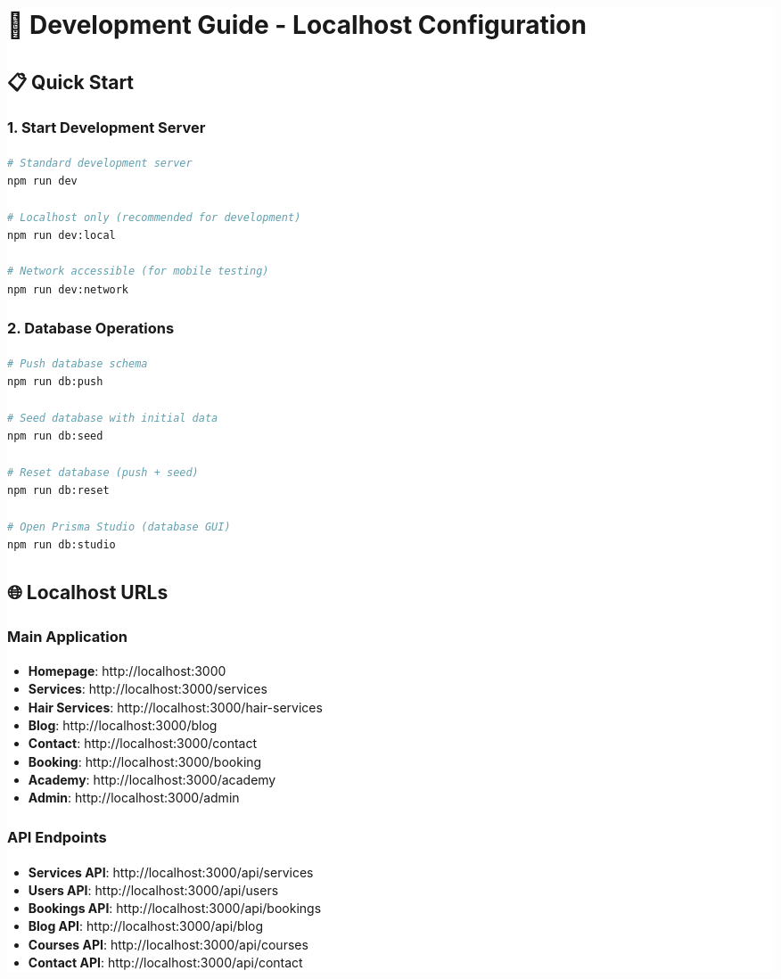 # 🚀 Development Guide - Localhost Configuration

## 📋 **Quick Start**

### **1. Start Development Server**
```bash
# Standard development server
npm run dev

# Localhost only (recommended for development)
npm run dev:local

# Network accessible (for mobile testing)
npm run dev:network
```

### **2. Database Operations**
```bash
# Push database schema
npm run db:push

# Seed database with initial data
npm run db:seed

# Reset database (push + seed)
npm run db:reset

# Open Prisma Studio (database GUI)
npm run db:studio
```

## 🌐 **Localhost URLs**

### **Main Application**
- **Homepage**: http://localhost:3000
- **Services**: http://localhost:3000/services
- **Hair Services**: http://localhost:3000/hair-services
- **Blog**: http://localhost:3000/blog
- **Contact**: http://localhost:3000/contact
- **Booking**: http://localhost:3000/booking
- **Academy**: http://localhost:3000/academy
- **Admin**: http://localhost:3000/admin

### **API Endpoints**
- **Services API**: http://localhost:3000/api/services
- **Users API**: http://localhost:3000/api/users
- **Bookings API**: http://localhost:3000/api/bookings
- **Blog API**: http://localhost:3000/api/blog
- **Courses API**: http://localhost:3000/api/courses
- **Contact API**: http://localhost:3000/api/contact
